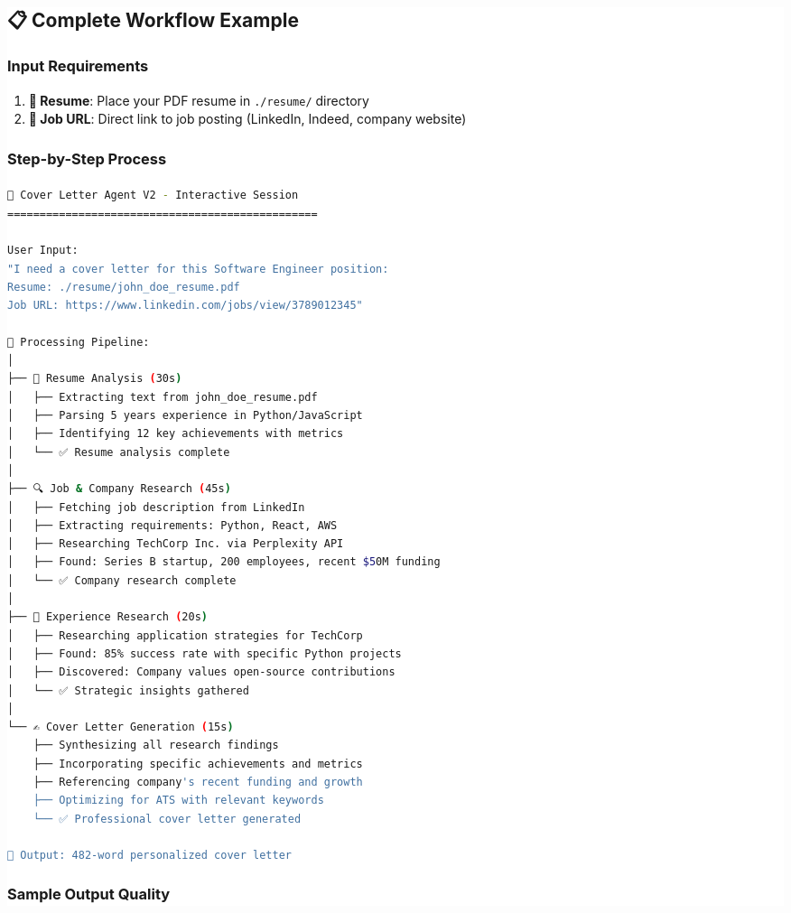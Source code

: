 ## 📋 Complete Workflow Example

### Input Requirements
1. **📄 Resume**: Place your PDF resume in `./resume/` directory
2. **🔗 Job URL**: Direct link to job posting (LinkedIn, Indeed, company website)

### Step-by-Step Process

```bash
🤖 Cover Letter Agent V2 - Interactive Session
================================================

User Input:
"I need a cover letter for this Software Engineer position:
Resume: ./resume/john_doe_resume.pdf  
Job URL: https://www.linkedin.com/jobs/view/3789012345"

🔄 Processing Pipeline:
│
├── 📄 Resume Analysis (30s)
│   ├── Extracting text from john_doe_resume.pdf
│   ├── Parsing 5 years experience in Python/JavaScript
│   ├── Identifying 12 key achievements with metrics
│   └── ✅ Resume analysis complete
│
├── 🔍 Job & Company Research (45s)
│   ├── Fetching job description from LinkedIn
│   ├── Extracting requirements: Python, React, AWS
│   ├── Researching TechCorp Inc. via Perplexity API
│   ├── Found: Series B startup, 200 employees, recent $50M funding
│   └── ✅ Company research complete
│
├── 👥 Experience Research (20s)
│   ├── Researching application strategies for TechCorp
│   ├── Found: 85% success rate with specific Python projects
│   ├── Discovered: Company values open-source contributions
│   └── ✅ Strategic insights gathered
│
└── ✍️ Cover Letter Generation (15s)
    ├── Synthesizing all research findings
    ├── Incorporating specific achievements and metrics
    ├── Referencing company's recent funding and growth
    ├── Optimizing for ATS with relevant keywords
    └── ✅ Professional cover letter generated

📄 Output: 482-word personalized cover letter
```

### Sample Output Quality
